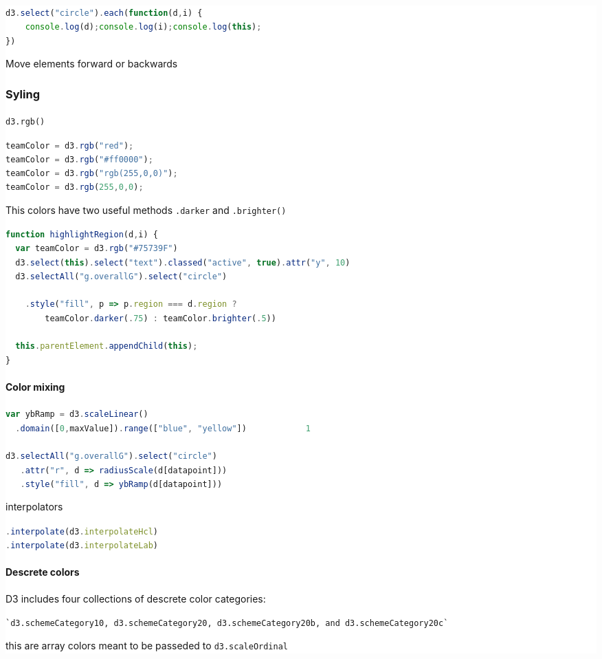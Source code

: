 ```js
d3.select("circle").each(function(d,i) {
    console.log(d);console.log(i);console.log(this);
})
```
Move elements forward or backwards

### Syling

`d3.rgb()` 

```js 
teamColor = d3.rgb("red");
teamColor = d3.rgb("#ff0000");
teamColor = d3.rgb("rgb(255,0,0)");
teamColor = d3.rgb(255,0,0);
```
 This colors have two useful methods `.darker` and `.brighter()`

```js
function highlightRegion(d,i) {
  var teamColor = d3.rgb("#75739F")
  d3.select(this).select("text").classed("active", true).attr("y", 10)
  d3.selectAll("g.overallG").select("circle")

    .style("fill", p => p.region === d.region ?
        teamColor.darker(.75) : teamColor.brighter(.5))

  this.parentElement.appendChild(this);
}
```

#### Color mixing 

```js
var ybRamp = d3.scaleLinear()
  .domain([0,maxValue]).range(["blue", "yellow"])            1

d3.selectAll("g.overallG").select("circle")
   .attr("r", d => radiusScale(d[datapoint]))
   .style("fill", d => ybRamp(d[datapoint]))
```

interpolators 

```js
.interpolate(d3.interpolateHcl)
.interpolate(d3.interpolateLab)
```

#### Descrete colors 

D3 includes four collections of descrete color categories:

	`d3.schemeCategory10, d3.schemeCategory20, d3.schemeCategory20b, and d3.schemeCategory20c`

this are array colors meant to be passeded to `d3.scaleOrdinal`
